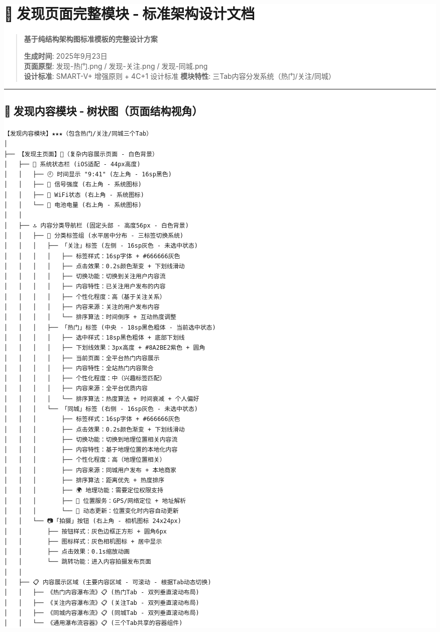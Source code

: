 # 🌳 发现页面完整模块 - 标准架构设计文档

> **基于纯结构架构图标准模板的完整设计方案**
> 
> **生成时间**: 2025年9月23日  
> **页面原型**: 发现-热门.png / 发现-关注.png / 发现-同城.png  
> **设计标准**: SMART-V+ 增强原则 + 4C+1 设计标准
> **模块特性**: 三Tab内容分发系统（热门/关注/同城）

---

## 🌳 发现内容模块 - 树状图（页面结构视角）

```
【发现内容模块】★★★（包含热门/关注/同城三个Tab）
│
├── 【发现主页面】📱（复杂内容展示页面 - 白色背景）
│   ├── 📱 系统状态栏 (iOS适配 - 44px高度)
│   │   ├── 🕘 时间显示 "9:41" (左上角 - 16sp黑色)
│   │   ├── 📶 信号强度 (右上角 - 系统图标)
│   │   ├── 📶 WiFi状态 (右上角 - 系统图标)
│   │   └── 🔋 电池电量 (右上角 - 系统图标)
│   │
│   ├── 🔝 内容分类导航栏 (固定头部 - 高度56px - 白色背景)
│   │   ├── 📝 分类标签组 (水平居中分布 - 三标签切换系统)
│   │   │   ├── 「关注」标签 (左侧 - 16sp灰色 - 未选中状态)
│   │   │   │   ├── 标签样式：16sp字体 + #666666灰色
│   │   │   │   ├── 点击效果：0.2s颜色渐变 + 下划线滑动
│   │   │   │   ├── 切换功能：切换到关注用户内容流
│   │   │   │   ├── 内容特性：已关注用户发布的内容
│   │   │   │   ├── 个性化程度：高（基于关注关系）
│   │   │   │   ├── 内容来源：关注的用户发布内容
│   │   │   │   └── 排序算法：时间倒序 + 互动热度调整
│   │   │   ├── 「热门」标签 (中央 - 18sp黑色粗体 - 当前选中状态)
│   │   │   │   ├── 选中样式：18sp黑色粗体 + 底部下划线
│   │   │   │   ├── 下划线效果：3px高度 + #8A2BE2紫色 + 圆角
│   │   │   │   ├── 当前页面：全平台热门内容展示
│   │   │   │   ├── 内容特性：全站热门内容聚合
│   │   │   │   ├── 个性化程度：中（兴趣标签匹配）
│   │   │   │   ├── 内容来源：全平台优质内容
│   │   │   │   └── 排序算法：热度算法 + 时间衰减 + 个人偏好
│   │   │   └── 「同城」标签 (右侧 - 16sp灰色 - 未选中状态)
│   │   │       ├── 标签样式：16sp字体 + #666666灰色
│   │   │       ├── 点击效果：0.2s颜色渐变 + 下划线滑动
│   │   │       ├── 切换功能：切换到地理位置相关内容流
│   │   │       ├── 内容特性：基于地理位置的本地化内容
│   │   │       ├── 个性化程度：高（地理位置相关）
│   │   │       ├── 内容来源：同城用户发布 + 本地商家
│   │   │       ├── 排序算法：距离优先 + 热度排序
│   │   │       ├── 🌍 地理功能：需要定位权限支持
│   │   │       ├── 📍 位置服务：GPS/网络定位 + 地址解析
│   │   │       └── 🔄 动态更新：位置变化时内容自动更新
│   │   └── 📷「拍摄」按钮 (右上角 - 相机图标 24x24px)
│   │       ├── 按钮样式：灰色边框正方形 + 圆角6px
│   │       ├── 图标样式：灰色相机图标 + 居中显示
│   │       ├── 点击效果：0.1s缩放动画
│   │       └── 跳转功能：进入内容拍摄发布页面
│   │
│   ├── 📋 内容展示区域 (主要内容区域 - 可滚动 - 根据Tab动态切换)
│   │   ├── 《热门内容瀑布流》📋 (热门Tab - 双列垂直滚动布局)
│   │   ├── 《关注内容瀑布流》📋 (关注Tab - 双列垂直滚动布局)
│   │   ├── 《同城内容瀑布流》📋 (同城Tab - 双列垂直滚动布局)
│   │   └── 《通用瀑布流容器》📋 (三个Tab共享的容器组件)
```